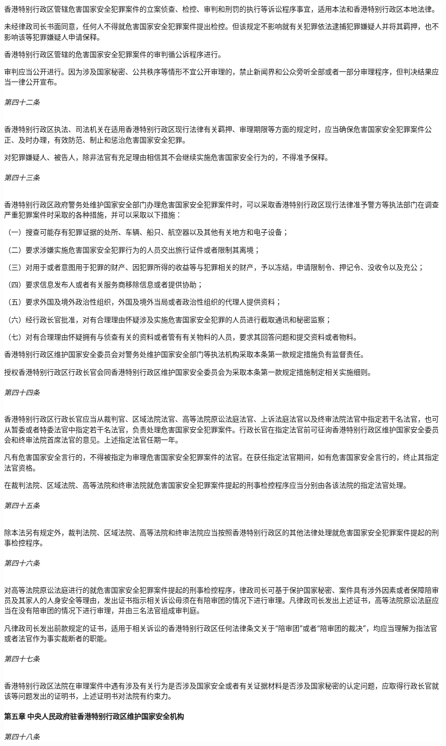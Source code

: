 香港特别行政区管辖危害国家安全犯罪案件的立案侦查、检控、审判和刑罚的执行等诉讼程序事宜，适用本法和香港特别行政区本地法律。

未经律政司长书面同意，任何人不得就危害国家安全犯罪案件提出检控。但该规定不影响就有关犯罪依法逮捕犯罪嫌疑人并将其羁押，也不影响该等犯罪嫌疑人申请保释。

香港特别行政区管辖的危害国家安全犯罪案件的审判循公诉程序进行。

审判应当公开进行。因为涉及国家秘密、公共秩序等情形不宜公开审理的，禁止新闻界和公众旁听全部或者一部分审理程序，但判决结果应当一律公开宣布。

###### 第四十二条

香港特别行政区执法、司法机关在适用香港特别行政区现行法律有关羁押、审理期限等方面的规定时，应当确保危害国家安全犯罪案件公正、及时办理，有效防范、制止和惩治危害国家安全犯罪。

对犯罪嫌疑人、被告人，除非法官有充足理由相信其不会继续实施危害国家安全行为的，不得准予保释。

###### 第四十三条

香港特别行政区政府警务处维护国家安全部门办理危害国家安全犯罪案件时，可以采取香港特别行政区现行法律准予警方等执法部门在调查严重犯罪案件时采取的各种措施，并可以采取以下措施：

（一）搜查可能存有犯罪证据的处所、车辆、船只、航空器以及其他有关地方和电子设备；

（二）要求涉嫌实施危害国家安全犯罪行为的人员交出旅行证件或者限制其离境；

（三）对用于或者意图用于犯罪的财产、因犯罪所得的收益等与犯罪相关的财产，予以冻结，申请限制令、押记令、没收令以及充公；

（四）要求信息发布人或者有关服务商移除信息或者提供协助；

（五）要求外国及境外政治性组织，外国及境外当局或者政治性组织的代理人提供资料；

（六）经行政长官批准，对有合理理由怀疑涉及实施危害国家安全犯罪的人员进行截取通讯和秘密监察；

（七）对有合理理由怀疑拥有与侦查有关的资料或者管有有关物料的人员，要求其回答问题和提交资料或者物料。

香港特别行政区维护国家安全委员会对警务处维护国家安全部门等执法机构采取本条第一款规定措施负有监督责任。

授权香港特别行政区行政长官会同香港特别行政区维护国家安全委员会为采取本条第一款规定措施制定相关实施细则。

###### 第四十四条

香港特别行政区行政长官应当从裁判官、区域法院法官、高等法院原讼法庭法官、上诉法庭法官以及终审法院法官中指定若干名法官，也可从暂委或者特委法官中指定若干名法官，负责处理危害国家安全犯罪案件。行政长官在指定法官前可征询香港特别行政区维护国家安全委员会和终审法院首席法官的意见。上述指定法官任期一年。

凡有危害国家安全言行的，不得被指定为审理危害国家安全犯罪案件的法官。在获任指定法官期间，如有危害国家安全言行的，终止其指定法官资格。

在裁判法院、区域法院、高等法院和终审法院就危害国家安全犯罪案件提起的刑事检控程序应当分别由各该法院的指定法官处理。

###### 第四十五条

除本法另有规定外，裁判法院、区域法院、高等法院和终审法院应当按照香港特别行政区的其他法律处理就危害国家安全犯罪案件提起的刑事检控程序。

###### 第四十六条

对高等法院原讼法庭进行的就危害国家安全犯罪案件提起的刑事检控程序，律政司长可基于保护国家秘密、案件具有涉外因素或者保障陪审员及其家人的人身安全等理由，发出证书指示相关诉讼毋须在有陪审团的情况下进行审理。凡律政司长发出上述证书，高等法院原讼法庭应当在没有陪审团的情况下进行审理，并由三名法官组成审判庭。

凡律政司长发出前款规定的证书，适用于相关诉讼的香港特别行政区任何法律条文关于“陪审团”或者“陪审团的裁决”，均应当理解为指法官或者法官作为事实裁断者的职能。

###### 第四十七条

香港特别行政区法院在审理案件中遇有涉及有关行为是否涉及国家安全或者有关证据材料是否涉及国家秘密的认定问题，应取得行政长官就该等问题发出的证明书，上述证明书对法院有约束力。

#### 第五章 中央人民政府驻香港特别行政区维护国家安全机构

###### 第四十八条
